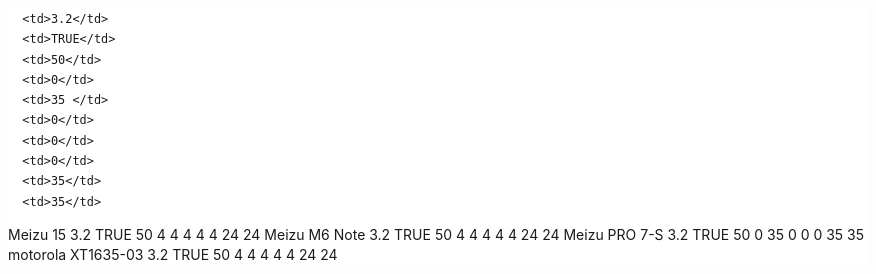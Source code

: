       <td>3.2</td>
      <td>TRUE</td>
      <td>50</td>
      <td>0</td>
      <td>35 </td>
      <td>0</td>
      <td>0</td>
      <td>0</td>
      <td>35</td>
      <td>35</td>
   </tr>
   <tr>
      <td>Meizu 15</td>
      <td>3.2</td>
      <td>TRUE</td>
      <td>50</td>
      <td>4</td>
      <td>4 </td>
      <td>4</td>
      <td>4</td>
      <td>4</td>
      <td>24</td>
      <td>24</td>
   </tr>
   <tr>
      <td>Meizu M6 Note</td>
      <td>3.2</td>
      <td>TRUE</td>
      <td>50</td>
      <td>4</td>
      <td>4 </td>
      <td>4</td>
      <td>4</td>
      <td>4</td>
      <td>24</td>
      <td>24</td>
   </tr>
   <tr>
      <td>Meizu PRO 7-S</td>
      <td>3.2</td>
      <td>TRUE</td>
      <td>50</td>
      <td>0</td>
      <td>35 </td>
      <td>0</td>
      <td>0</td>
      <td>0</td>
      <td>35</td>
      <td>35</td>
   </tr>
   <tr>
      <td>motorola XT1635-03</td>
      <td>3.2</td>
      <td>TRUE</td>
      <td>50</td>
      <td>4</td>
      <td>4 </td>
      <td>4</td>
      <td>4</td>
      <td>4</td>
      <td>24</td>
      <td>24</td>
   </tr>
   <tr>